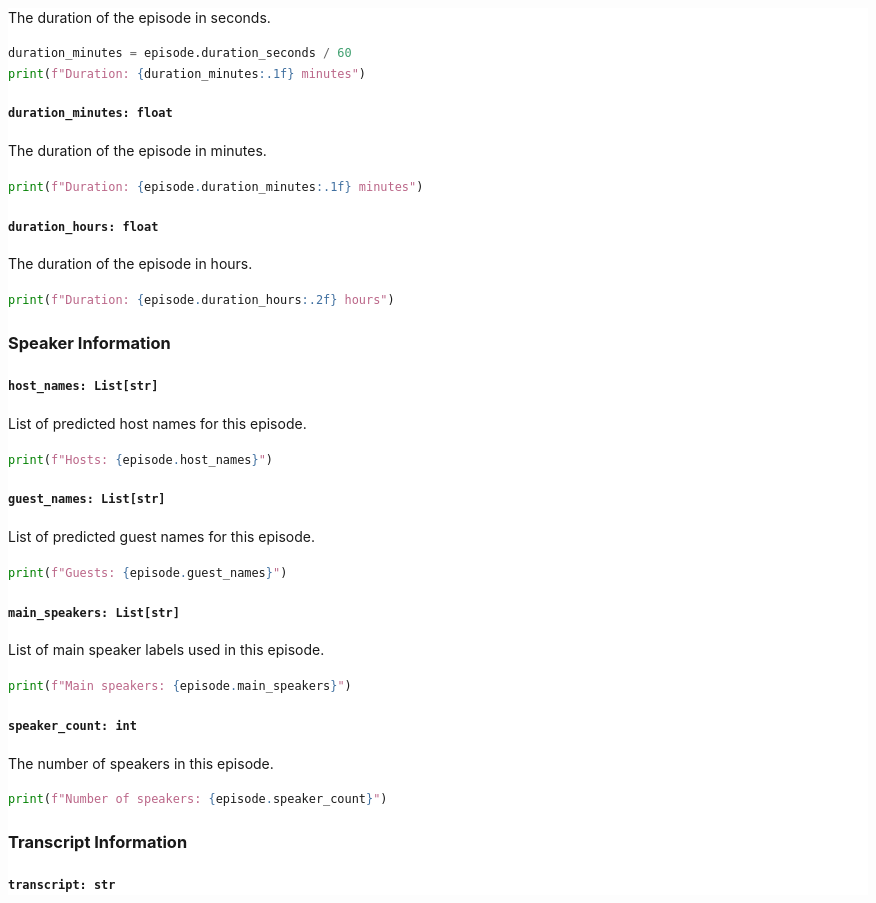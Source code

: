 The duration of the episode in seconds.

```python
duration_minutes = episode.duration_seconds / 60
print(f"Duration: {duration_minutes:.1f} minutes")
```

#### `duration_minutes: float`

The duration of the episode in minutes.

```python
print(f"Duration: {episode.duration_minutes:.1f} minutes")
```

#### `duration_hours: float`

The duration of the episode in hours.

```python
print(f"Duration: {episode.duration_hours:.2f} hours")
```

### Speaker Information

#### `host_names: List[str]`

List of predicted host names for this episode.

```python
print(f"Hosts: {episode.host_names}")
```

#### `guest_names: List[str]`

List of predicted guest names for this episode.

```python
print(f"Guests: {episode.guest_names}")
```

#### `main_speakers: List[str]`

List of main speaker labels used in this episode.

```python
print(f"Main speakers: {episode.main_speakers}")
```

#### `speaker_count: int`

The number of speakers in this episode.

```python
print(f"Number of speakers: {episode.speaker_count}")
```

### Transcript Information

#### `transcript: str`
